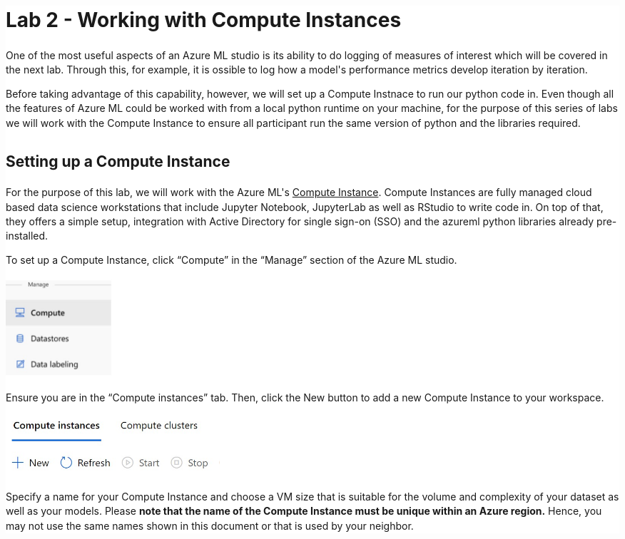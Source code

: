 # Lab 2 - Working with Compute Instances

One of the most useful aspects of an Azure ML studio is its ability to do logging of measures of interest which will be covered in the next lab. Through this, for example, it is  ossible to log how a model's performance metrics develop iteration by iteration.

Before taking advantage of this capability, however, we will set up a Compute Instnace to run our python code in. Even though all the features of Azure ML could be worked with from a local python runtime on your machine, for the purpose of this series of labs we will work with the Compute Instance to ensure all participant run the same version of python and the libraries required. 

## Setting up a Compute Instance

For the purpose of this lab, we will work with the Azure ML's [Compute Instance](https://docs.microsoft.com/en-us/azure/machine-learning/concept-compute-instance). Compute Instances are fully managed cloud based data science workstations that include Jupyter Notebook, JupyterLab as well as RStudio to write code in. On top of that, they offers a simple setup, integration with Active Directory for single sign-on (SSO) and the azureml python libraries already pre-installed. 

To set up a Compute Instance, click “Compute” in the “Manage” section of the Azure ML studio.

<img src = "/images/manage-compute.jpg" width = 150>

Ensure you are in the “Compute instances” tab. Then, click the New button to add a new Compute Instance to your workspace.

<img src = "/images/new-ci.jpg" width = 300>

Specify a name for your Compute Instance and choose a VM size that is suitable for the volume and complexity of your dataset as well as your models. Please **note that the name of the Compute Instance must be unique within an Azure region.** Hence, you may not use the same names shown in this document or that is used by your neighbor.
